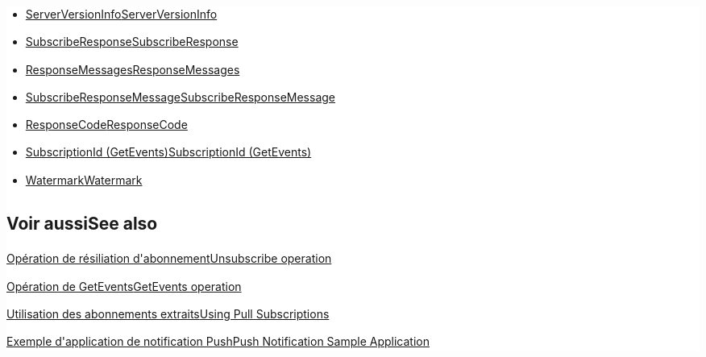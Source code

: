 - [<span data-ttu-id="2c3fd-180">ServerVersionInfo</span><span class="sxs-lookup"><span data-stu-id="2c3fd-180">ServerVersionInfo</span></span>](serverversioninfo.md)
    
- [<span data-ttu-id="2c3fd-181">SubscribeResponse</span><span class="sxs-lookup"><span data-stu-id="2c3fd-181">SubscribeResponse</span></span>](subscriberesponse.md)
    
- [<span data-ttu-id="2c3fd-182">ResponseMessages</span><span class="sxs-lookup"><span data-stu-id="2c3fd-182">ResponseMessages</span></span>](responsemessages.md)
    
- [<span data-ttu-id="2c3fd-183">SubscribeResponseMessage</span><span class="sxs-lookup"><span data-stu-id="2c3fd-183">SubscribeResponseMessage</span></span>](subscriberesponsemessage.md)
    
- [<span data-ttu-id="2c3fd-184">ResponseCode</span><span class="sxs-lookup"><span data-stu-id="2c3fd-184">ResponseCode</span></span>](responsecode.md)
    
- [<span data-ttu-id="2c3fd-185">SubscriptionId (GetEvents)</span><span class="sxs-lookup"><span data-stu-id="2c3fd-185">SubscriptionId (GetEvents)</span></span>](subscriptionid-getevents.md)
    
- [<span data-ttu-id="2c3fd-186">Watermark</span><span class="sxs-lookup"><span data-stu-id="2c3fd-186">Watermark</span></span>](watermark.md)
    
## <a name="see-also"></a><span data-ttu-id="2c3fd-187">Voir aussi</span><span class="sxs-lookup"><span data-stu-id="2c3fd-187">See also</span></span>



[<span data-ttu-id="2c3fd-188">Opération de résiliation d'abonnement</span><span class="sxs-lookup"><span data-stu-id="2c3fd-188">Unsubscribe operation</span></span>](unsubscribe-operation.md)
  
[<span data-ttu-id="2c3fd-189">Opération de GetEvents</span><span class="sxs-lookup"><span data-stu-id="2c3fd-189">GetEvents operation</span></span>](getevents-operation.md)


[<span data-ttu-id="2c3fd-190">Utilisation des abonnements extraits</span><span class="sxs-lookup"><span data-stu-id="2c3fd-190">Using Pull Subscriptions</span></span>](https://msdn.microsoft.com/library/f956bc0e-2b25-4613-966b-54c65456897c%28Office.15%29.aspx)
  
[<span data-ttu-id="2c3fd-191">Exemple d'application de notification Push</span><span class="sxs-lookup"><span data-stu-id="2c3fd-191">Push Notification Sample Application</span></span>](https://msdn.microsoft.com/library/db1f8523-fa44-483f-bdb6-ab5939b52eee%28Office.15%29.aspx)

